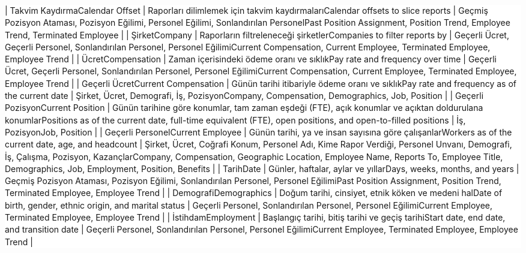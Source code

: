 | <span data-ttu-id="d2a4d-132">Takvim Kaydırma</span><span class="sxs-lookup"><span data-stu-id="d2a4d-132">Calendar Offset</span></span>          | <span data-ttu-id="d2a4d-133">Raporları dilimlemek için takvim kaydırmaları</span><span class="sxs-lookup"><span data-stu-id="d2a4d-133">Calendar offsets to slice reports</span></span>                                                                          | <span data-ttu-id="d2a4d-134">Geçmiş Pozisyon Ataması, Pozisyon Eğilimi, Personel Eğilimi, Sonlandırılan Personel</span><span class="sxs-lookup"><span data-stu-id="d2a4d-134">Past Position Assignment, Position Trend, Employee Trend, Terminated Employee</span></span> |
| <span data-ttu-id="d2a4d-135">Şirket</span><span class="sxs-lookup"><span data-stu-id="d2a4d-135">Company</span></span>                  | <span data-ttu-id="d2a4d-136">Raporların filtreleneceği şirketler</span><span class="sxs-lookup"><span data-stu-id="d2a4d-136">Companies to filter reports by</span></span>                                                                             | <span data-ttu-id="d2a4d-137">Geçerli Ücret, Geçerli Personel, Sonlandırılan Personel, Personel Eğilimi</span><span class="sxs-lookup"><span data-stu-id="d2a4d-137">Current Compensation, Current Employee, Terminated Employee, Employee Trend</span></span> |
| <span data-ttu-id="d2a4d-138">Ücret</span><span class="sxs-lookup"><span data-stu-id="d2a4d-138">Compensation</span></span>             | <span data-ttu-id="d2a4d-139">Zaman içerisindeki ödeme oranı ve sıklık</span><span class="sxs-lookup"><span data-stu-id="d2a4d-139">Pay rate and frequency over time</span></span>                                                                           | <span data-ttu-id="d2a4d-140">Geçerli Ücret, Geçerli Personel, Sonlandırılan Personel, Personel Eğilimi</span><span class="sxs-lookup"><span data-stu-id="d2a4d-140">Current Compensation, Current Employee, Terminated Employee, Employee Trend</span></span> |
| <span data-ttu-id="d2a4d-141">Geçerli Ücret</span><span class="sxs-lookup"><span data-stu-id="d2a4d-141">Current Compensation</span></span>     | <span data-ttu-id="d2a4d-142">Günün tarihi itibariyle ödeme oranı ve sıklık</span><span class="sxs-lookup"><span data-stu-id="d2a4d-142">Pay rate and frequency as of the current date</span></span>                                                              | <span data-ttu-id="d2a4d-143">Şirket, Ücret, Demografi, İş, Pozisyon</span><span class="sxs-lookup"><span data-stu-id="d2a4d-143">Company, Compensation, Demographics, Job, Position</span></span> |
| <span data-ttu-id="d2a4d-144">Geçerli Pozisyon</span><span class="sxs-lookup"><span data-stu-id="d2a4d-144">Current Position</span></span>         | <span data-ttu-id="d2a4d-145">Günün tarihine göre konumlar, tam zaman eşdeği (FTE), açık konumlar ve açıktan doldurulana konumlar</span><span class="sxs-lookup"><span data-stu-id="d2a4d-145">Positions as of the current date, full-time equivalent (FTE), open positions, and open-to-filled positions</span></span> | <span data-ttu-id="d2a4d-146">İş, Pozisyon</span><span class="sxs-lookup"><span data-stu-id="d2a4d-146">Job, Position</span></span> |
| <span data-ttu-id="d2a4d-147">Geçerli Personel</span><span class="sxs-lookup"><span data-stu-id="d2a4d-147">Current Employee</span></span>         | <span data-ttu-id="d2a4d-148">Günün tarihi, ya ve insan sayısına göre çalışanlar</span><span class="sxs-lookup"><span data-stu-id="d2a4d-148">Workers as of the current date, age, and headcount</span></span>                                                         | <span data-ttu-id="d2a4d-149">Şirket, Ücret, Coğrafi Konum, Personel Adı, Kime Rapor Verdiği, Personel Unvanı, Demografi, İş, Çalışma, Pozisyon, Kazançlar</span><span class="sxs-lookup"><span data-stu-id="d2a4d-149">Company, Compensation, Geographic Location, Employee Name, Reports To, Employee Title, Demographics, Job, Employment, Position, Benefits</span></span> |
| <span data-ttu-id="d2a4d-150">Tarih</span><span class="sxs-lookup"><span data-stu-id="d2a4d-150">Date</span></span>                     | <span data-ttu-id="d2a4d-151">Günler, haftalar, aylar ve yıllar</span><span class="sxs-lookup"><span data-stu-id="d2a4d-151">Days, weeks, months, and years</span></span>                                                                             | <span data-ttu-id="d2a4d-152">Geçmiş Pozisyon Ataması, Pozisyon Eğilimi, Sonlandırılan Personel, Personel Eğilimi</span><span class="sxs-lookup"><span data-stu-id="d2a4d-152">Past Position Assignment, Position Trend, Terminated Employee, Employee Trend</span></span> |
| <span data-ttu-id="d2a4d-153">Demografi</span><span class="sxs-lookup"><span data-stu-id="d2a4d-153">Demographics</span></span>             | <span data-ttu-id="d2a4d-154">Doğum tarihi, cinsiyet, etnik köken ve medeni hal</span><span class="sxs-lookup"><span data-stu-id="d2a4d-154">Date of birth, gender, ethnic origin, and marital status</span></span>                                                   | <span data-ttu-id="d2a4d-155">Geçerli Personel, Sonlandırılan Personel, Personel Eğilimi</span><span class="sxs-lookup"><span data-stu-id="d2a4d-155">Current Employee, Terminated Employee, Employee Trend</span></span> |
| <span data-ttu-id="d2a4d-156">İstihdam</span><span class="sxs-lookup"><span data-stu-id="d2a4d-156">Employment</span></span>               | <span data-ttu-id="d2a4d-157">Başlangıç tarihi, bitiş tarihi ve geçiş tarihi</span><span class="sxs-lookup"><span data-stu-id="d2a4d-157">Start date, end date, and transition date</span></span>                                                                  | <span data-ttu-id="d2a4d-158">Geçerli Personel, Sonlandırılan Personel, Personel Eğilimi</span><span class="sxs-lookup"><span data-stu-id="d2a4d-158">Current Employee, Terminated Employee, Employee Trend</span></span> |